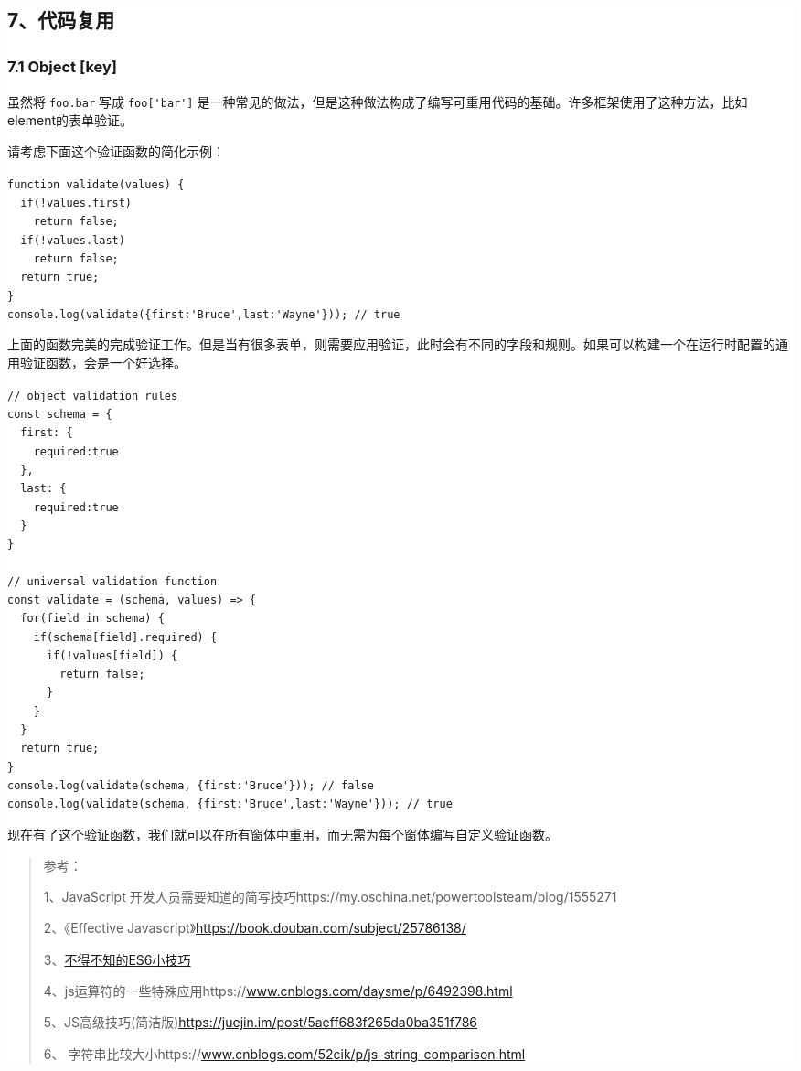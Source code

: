 ## 7、代码复用

### **7.1 Object [key]**

虽然将 `foo.bar` 写成 `foo['bar']` 是一种常见的做法，但是这种做法构成了编写可重用代码的基础。许多框架使用了这种方法，比如element的表单验证。

请考虑下面这个验证函数的简化示例：

```
function validate(values) {
  if(!values.first)
    return false;
  if(!values.last)
    return false;
  return true;
}
console.log(validate({first:'Bruce',last:'Wayne'})); // true
```

上面的函数完美的完成验证工作。但是当有很多表单，则需要应用验证，此时会有不同的字段和规则。如果可以构建一个在运行时配置的通用验证函数，会是一个好选择。

```
// object validation rules
const schema = {
  first: {
    required:true
  },
  last: {
    required:true
  }
}

// universal validation function
const validate = (schema, values) => {
  for(field in schema) {
    if(schema[field].required) {
      if(!values[field]) {
        return false;
      }
    }
  }
  return true;
}
console.log(validate(schema, {first:'Bruce'})); // false
console.log(validate(schema, {first:'Bruce',last:'Wayne'})); // true
```

现在有了这个验证函数，我们就可以在所有窗体中重用，而无需为每个窗体编写自定义验证函数。





> 参考：
>
> 1、JavaScript 开发人员需要知道的简写技巧https://my.oschina.net/powertoolsteam/blog/1555271
>
> 2、《Effective Javascript》https://book.douban.com/subject/25786138/
>
> 3、[不得不知的ES6小技巧](https://mp.weixin.qq.com/s?__biz=MzUzOTM0MTE4OQ==&mid=2247484057&idx=1&sn=c6c213fe5d3c3b5b94a51a07982acc5b&scene=21#wechat_redirect)
>
> 4、js运算符的一些特殊应用https://www.cnblogs.com/daysme/p/6492398.html
>
> 5、JS高级技巧(简洁版)https://juejin.im/post/5aeff683f265da0ba351f786
>
> 6、 字符串比较大小https://www.cnblogs.com/52cik/p/js-string-comparison.html